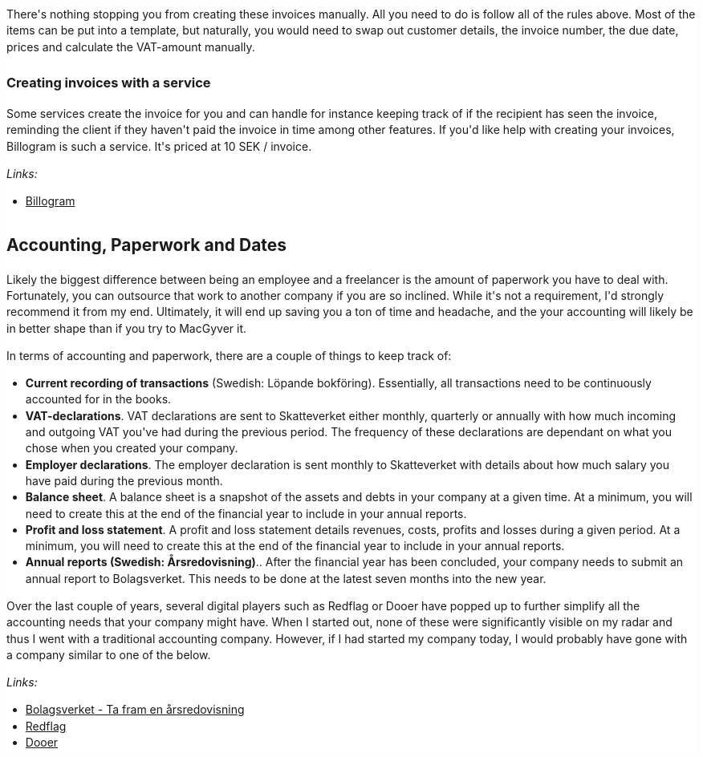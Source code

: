 There's nothing stopping you from creating these invoices manually. All you need to do is follow all of the rules above. Most of the items can be put into a template, but naturally, you would need to swap out customer details, the invoice number, the due date, prices and calculate the VAT-amount manually.



### Creating invoices with a service

Some services create the invoice for you and can handle for instance keeping track of if the recipient has seen the invoice, reminding the client if they haven't paid the invoice in time among other features. If you'd like help with creating your invoices, Billogram is such a service. It's priced at 10 SEK / invoice.

*Links:*

+ [Billogram](https://billogram.com/) 



## Accounting, Paperwork and Dates

Likely the biggest difference between being an employee and a freelancer is the amount of paperwork you have to deal with. Fortunately, you can outsource that work to another company if you are so inclined. While it's not a requirement, I'd strongly recommend it from my end. Ultimately, it will end up saving you a ton of time and headache, and the your accounting will likely be in better shape than if you try to MacGyver it. 

In terms of accounting and paperwork, there are a couple of things to keep track of: 
- **Current recording of transactions** (Swedish: Löpande bokföring). Essentially, all transactions need to be continuously accounted for in the books.
- **VAT-declarations**. VAT declarations are sent to Skatteverket either monthly, quarterly or annually with how much incoming and outgoing VAT you've had during the previous period. The frequency of these declarations are dependant on what you chose when you created your company. 
- **Employer declarations**. The employer declaration is sent monthly to Skatteverket with details about how much salary you have paid during the previous month. 
- **Balance sheet**. A balance sheet is a snapshot of the assets and debts in your company at a given time. At a minimum, you will need to create this at the end of the financial year to include in your annual reports.
- **Profit and loss statement**. A profit and loss statement details revenues, costs, profits and losses during a given period. At a minimum, you will need to create this at the end of the financial year to include in your annual reports.
- **Annual reports (Swedish: Årsredovisning)**..  After the financial year has been concluded, your company needs to submit an annual report to Bolagsverket. This needs to be done at the latest seven months into the new year. 

﻿Over the last couple of years, several digital players such as Redflag or Dooer have popped up to further simplify all the accounting needs that your company might have. When I started out, none of these were significantly visible on my radar and thus I ﻿went with a traditional accounting company. However, if I ﻿had started my company today, I would probably have gone with a company similar to one of the below. ﻿

*Links:* 

+ [Bolagsverket - Ta fram en årsredovisning](https://bolagsverket.se/ff/foretagsformer/aktiebolag/arsredovisning/ta-fram-en-arsredovisning)
+ [Redflag](https://www.redflag.se/) 
+ [Dooer](https://www.dooer.com/)
